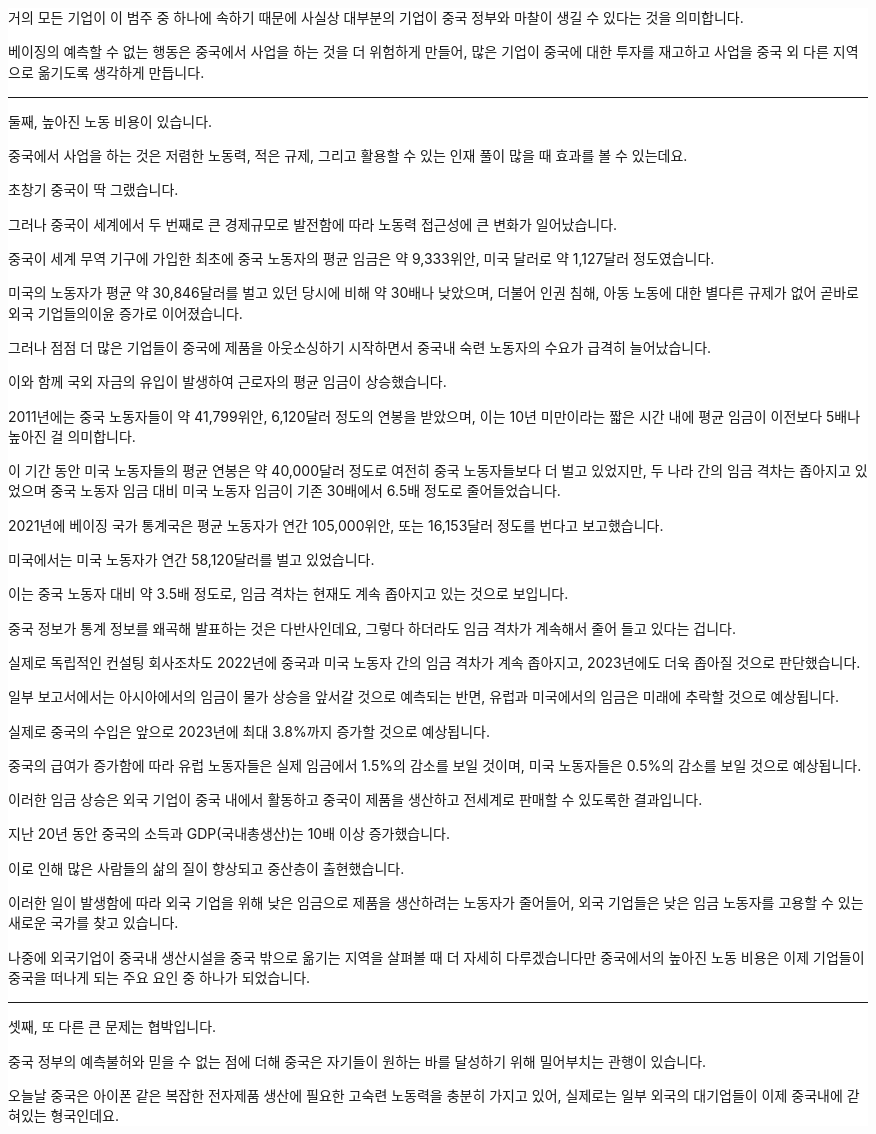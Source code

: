거의 모든 기업이 이 범주 중 하나에 속하기 때문에 사실상 대부분의 기업이 중국 정부와 마찰이 생길 수 있다는 것을 의미합니다.

베이징의 예측할 수 없는 행동은 중국에서 사업을 하는 것을 더 위험하게 만들어, 많은 기업이 중국에 대한 투자를 재고하고 사업을 중국 외 다른 지역으로 옮기도록 생각하게 만듭니다.

---

둘째, 높아진 노동 비용이 있습니다.

중국에서 사업을 하는 것은 저렴한 노동력, 적은 규제, 그리고 활용할 수 있는 인재 풀이 많을 때 효과를 볼 수 있는데요.

초창기 중국이 딱 그랬습니다.

그러나 중국이 세계에서 두 번째로 큰 경제규모로 발전함에 따라 노동력 접근성에 큰 변화가 일어났습니다.

중국이 세계 무역 기구에 가입한 최초에 중국 노동자의 평균 임금은 약 9,333위안, 미국 달러로 약 1,127달러 정도였습니다.

미국의 노동자가 평균 약 30,846달러를 벌고 있던 당시에 비해 약 30배나 낮았으며, 더불어 인권 침해, 아동 노동에 대한 별다른 규제가 없어 곧바로 외국 기업들의이윤 증가로 이어졌습니다.

그러나 점점 더 많은 기업들이 중국에 제품을 아웃소싱하기 시작하면서 중국내 숙련 노동자의 수요가 급격히 늘어났습니다.

이와 함께 국외 자금의 유입이 발생하여 근로자의 평균 임금이 상승했습니다.

2011년에는 중국 노동자들이 약 41,799위안, 6,120달러 정도의 연봉을 받았으며, 이는 10년 미만이라는 짧은 시간 내에 평균 임금이 이전보다 5배나 높아진 걸 의미합니다.

이 기간 동안 미국 노동자들의 평균 연봉은 약 40,000달러 정도로 여전히 중국 노동자들보다 더 벌고 있었지만, 두 나라 간의 임금 격차는 좁아지고 있었으며 중국 노동자 임금 대비 미국 노동자 임금이 기존 30배에서 6.5배 정도로 줄어들었습니다.

2021년에 베이징 국가 통계국은 평균 노동자가 연간 105,000위안, 또는 16,153달러 정도를 번다고 보고했습니다.

미국에서는 미국 노동자가 연간 58,120달러를 벌고 있었습니다.

이는 중국 노동자 대비 약 3.5배 정도로, 임금 격차는 현재도 계속 좁아지고 있는 것으로 보입니다.

중국 정보가 통계 정보를 왜곡해 발표하는 것은 다반사인데요, 그렇다 하더라도 임금 격차가 계속해서 줄어 들고 있다는 겁니다.

실제로 독립적인 컨설팅 회사조차도 2022년에 중국과 미국 노동자 간의 임금 격차가 계속 좁아지고, 2023년에도 더욱 좁아질 것으로 판단했습니다.

일부 보고서에서는 아시아에서의 임금이 물가 상승을 앞서갈 것으로 예측되는 반면, 유럽과 미국에서의 임금은 미래에 추락할 것으로 예상됩니다.

실제로 중국의 수입은 앞으로 2023년에 최대 3.8%까지 증가할 것으로 예상됩니다.

중국의 급여가 증가함에 따라 유럽 노동자들은 실제 임금에서 1.5%의 감소를 보일 것이며, 미국 노동자들은 0.5%의 감소를 보일 것으로 예상됩니다.

이러한 임금 상승은 외국 기업이 중국 내에서 활동하고 중국이 제품을 생산하고 전세계로 판매할 수 있도록한 결과입니다.

지난 20년 동안 중국의 소득과 GDP(국내총생산)는 10배 이상 증가했습니다.

이로 인해 많은 사람들의 삶의 질이 향상되고 중산층이 출현했습니다.

이러한 일이 발생함에 따라 외국 기업을 위해 낮은 임금으로 제품을 생산하려는 노동자가 줄어들어, 외국 기업들은 낮은 임금 노동자를 고용할 수 있는 새로운 국가를 찾고 있습니다.

나중에 외국기업이 중국내 생산시설을 중국 밖으로 옮기는 지역을 살펴볼 때 더 자세히 다루겠습니다만 중국에서의 높아진 노동 비용은 이제 기업들이 중국을 떠나게 되는 주요 요인 중 하나가 되었습니다.

---

셋째, 또 다른 큰 문제는 협박입니다.

중국 정부의 예측불허와 믿을 수 없는 점에 더해 중국은 자기들이 원하는 바를 달성하기 위해 밀어부치는 관행이 있습니다.

오늘날 중국은 아이폰 같은 복잡한 전자제품 생산에 필요한 고숙련 노동력을 충분히 가지고 있어, 실제로는 일부 외국의 대기업들이 이제 중국내에 갇혀있는 형국인데요.
